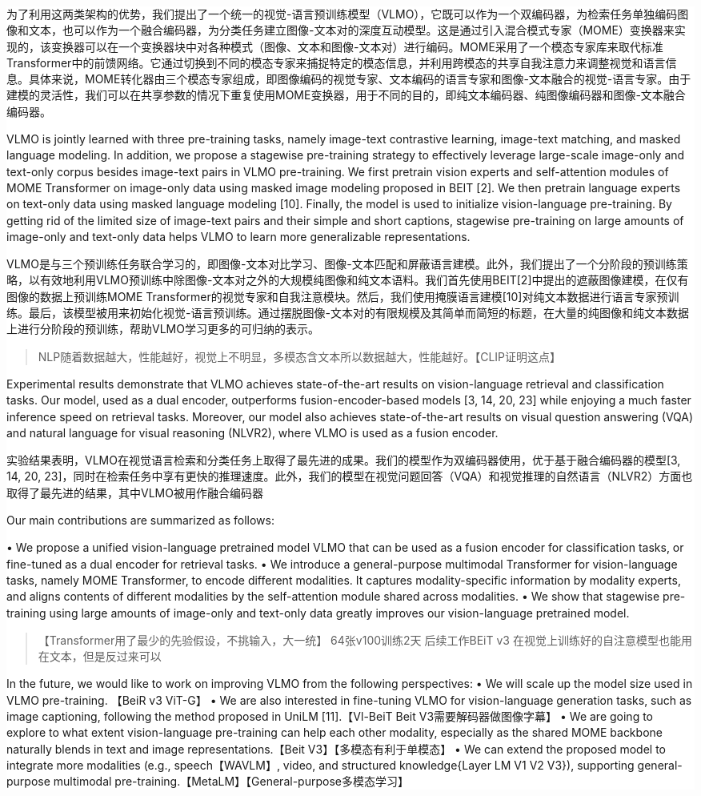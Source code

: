 为了利用这两类架构的优势，我们提出了一个统一的视觉-语言预训练模型（VLMO），它既可以作为一个双编码器，为检索任务单独编码图像和文本，也可以作为一个融合编码器，为分类任务建立图像-文本对的深度互动模型。这是通过引入混合模式专家（MOME）变换器来实现的，该变换器可以在一个变换器块中对各种模式（图像、文本和图像-文本对）进行编码。MOME采用了一个模态专家库来取代标准Transformer中的前馈网络。它通过切换到不同的模态专家来捕捉特定的模态信息，并利用跨模态的共享自我注意力来调整视觉和语言信息。具体来说，MOME转化器由三个模态专家组成，即图像编码的视觉专家、文本编码的语言专家和图像-文本融合的视觉-语言专家。由于建模的灵活性，我们可以在共享参数的情况下重复使用MOME变换器，用于不同的目的，即纯文本编码器、纯图像编码器和图像-文本融合编码器。

VLMO is jointly learned with three pre-training tasks, namely image-text contrastive learning, image-text matching, and masked language modeling. In addition, we propose a stagewise pre-training strategy to effectively leverage large-scale image-only and text-only corpus besides image-text pairs in VLMO pre-training. We first pretrain vision experts and self-attention modules of MOME Transformer on image-only data using masked image modeling proposed in BEIT [2]. We then pretrain language experts on text-only data using masked language modeling [10]. Finally, the model is used to initialize vision-language pre-training. By getting rid of the limited size of image-text pairs and their simple and short captions, stagewise pre-training on large amounts of image-only and text-only data helps VLMO to learn more generalizable representations.

VLMO是与三个预训练任务联合学习的，即图像-文本对比学习、图像-文本匹配和屏蔽语言建模。此外，我们提出了一个分阶段的预训练策略，以有效地利用VLMO预训练中除图像-文本对之外的大规模纯图像和纯文本语料。我们首先使用BEIT[2]中提出的遮蔽图像建模，在仅有图像的数据上预训练MOME Transformer的视觉专家和自我注意模块。然后，我们使用掩膜语言建模[10]对纯文本数据进行语言专家预训练。最后，该模型被用来初始化视觉-语言预训练。通过摆脱图像-文本对的有限规模及其简单而简短的标题，在大量的纯图像和纯文本数据上进行分阶段的预训练，帮助VLMO学习更多的可归纳的表示。

>NLP随着数据越大，性能越好，视觉上不明显，多模态含文本所以数据越大，性能越好。【CLIP证明这点】

Experimental results demonstrate that VLMO achieves state-of-the-art results on vision-language retrieval and classification tasks. Our model, used as a dual encoder, outperforms fusion-encoder-based models [3, 14, 20, 23] while enjoying a much faster inference speed on retrieval tasks. Moreover, our model also achieves state-of-the-art results on visual question answering (VQA) and natural language for visual reasoning (NLVR2), where VLMO is used as a fusion encoder.

实验结果表明，VLMO在视觉语言检索和分类任务上取得了最先进的成果。我们的模型作为双编码器使用，优于基于融合编码器的模型[3, 14, 20, 23]，同时在检索任务中享有更快的推理速度。此外，我们的模型在视觉问题回答（VQA）和视觉推理的自然语言（NLVR2）方面也取得了最先进的结果，其中VLMO被用作融合编码器

Our main contributions are summarized as follows:

• We propose a unified vision-language pretrained model VLMO that can be used as a fusion encoder for classification tasks, or fine-tuned as a dual encoder for retrieval tasks.
• We introduce a general-purpose multimodal Transformer for vision-language tasks, namely MOME Transformer, to encode different modalities. It captures modality-specific information by modality experts, and aligns contents of different modalities by the self-attention module shared across modalities.
• We show that stagewise pre-training using large amounts of image-only and text-only data greatly improves our vision-language pretrained model.

>【Transformer用了最少的先验假设，不挑输入，大一统】
>64张v100训练2天
>后续工作BEiT v3
>在视觉上训练好的自注意模型也能用在文本，但是反过来可以

In the future, we would like to work on improving VLMO from the following perspectives:
• We will scale up the model size used in VLMO pre-training. 【BeiR v3 ViT-G】
• We are also interested in fine-tuning VLMO for vision-language generation tasks, such as image captioning, following the method proposed in UniLM [11].【Vl-BeiT Beit V3需要解码器做图像字幕】
• We are going to explore to what extent vision-language pre-training can help each other modality, especially as the shared MOME backbone naturally blends in text and image representations.【Beit V3】【多模态有利于单模态】
• We can extend the proposed model to integrate more modalities (e.g., speech【WAVLM】, video, and structured knowledge{Layer LM V1 V2 V3}), supporting general-purpose multimodal pre-training.【MetaLM】【General-purpose多模态学习】

